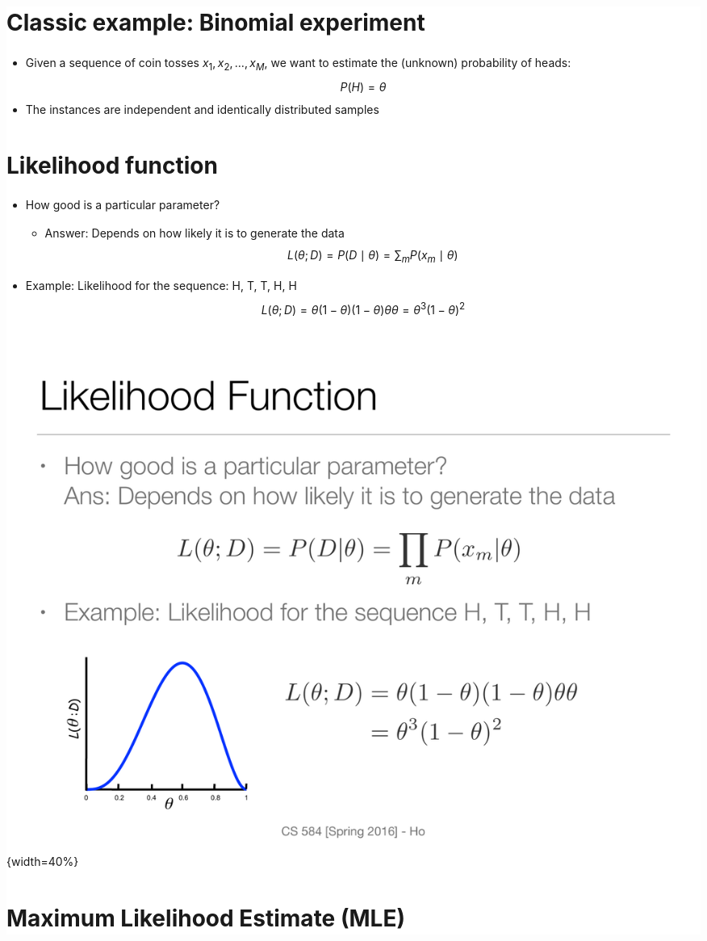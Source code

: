 # Classic example: Binomial experiment

- Given a sequence of coin tosses $x_1, x_2, \ldots, x_M$, we want to estimate the (unknown) probability of heads: $$P(H) = \theta$$
- The instances are independent and identically distributed samples

# Likelihood function

- How good is a particular parameter? 
	- Answer: Depends on how likely it is to generate the data
$$L(\theta; D) = P(D\mid\theta) = \sum_m P(x_m \mid\theta)$$

- Example: Likelihood for the sequence: H, T, T, H, H
$$L(\theta; D) = \theta(1-\theta)(1-\theta)\theta\theta = \theta^3 (1-\theta)^2$$

![ ](./lectures/figs/lec5/ho5.pdf){width=40%}

# Maximum Likelihood Estimate (MLE)
